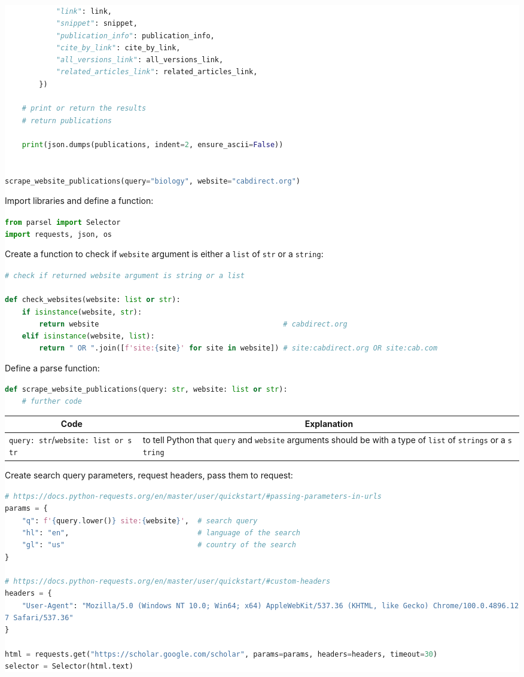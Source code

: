 ```python
            "link": link,
            "snippet": snippet,
            "publication_info": publication_info,
            "cite_by_link": cite_by_link,
            "all_versions_link": all_versions_link,
            "related_articles_link": related_articles_link,
        })
    
    # print or return the results
    # return publications

    print(json.dumps(publications, indent=2, ensure_ascii=False))
    

scrape_website_publications(query="biology", website="cabdirect.org")
```

Import libraries and define a function:

```python
from parsel import Selector
import requests, json, os
```

Create a function to check if `website` argument is either a `list` of `str` or a `string`: 

```python
# check if returned website argument is string or a list

def check_websites(website: list or str):
    if isinstance(website, str):
        return website                                           # cabdirect.org
    elif isinstance(website, list):
        return " OR ".join([f'site:{site}' for site in website]) # site:cabdirect.org OR site:cab.com
```

Define a parse function:

```python
def scrape_website_publications(query: str, website: list or str):
    # further code
```

|Code|Explanation|
|----|-----------|
|`query: str`/`website: list or str`|to tell Python that `query` and `website` arguments should be with a type of `list` of `strings` or a `string`|

Create search query parameters, request headers, pass them to request:

```python
# https://docs.python-requests.org/en/master/user/quickstart/#passing-parameters-in-urls
params = {
    "q": f'{query.lower()} site:{website}',  # search query
    "hl": "en",                              # language of the search
    "gl": "us"                               # country of the search
}

# https://docs.python-requests.org/en/master/user/quickstart/#custom-headers
headers = {
    "User-Agent": "Mozilla/5.0 (Windows NT 10.0; Win64; x64) AppleWebKit/537.36 (KHTML, like Gecko) Chrome/100.0.4896.127 Safari/537.36"
}

html = requests.get("https://scholar.google.com/scholar", params=params, headers=headers, timeout=30)
selector = Selector(html.text)
```